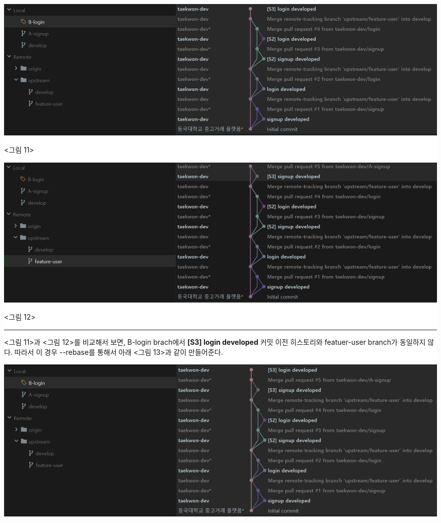 


![img11](./image/0_img11.png)

<그림 11>

![img12](./image/0_img12.png)

<그림 12> 

---

<그림 11>과 <그림 12>를 비교해서 보면, B-login brach에서 **[S3] login developed** 커밋 이전 히스토리와 featuer-user branch가 동일하지 않다. 따라서 이 경우 --rebase를 통해서 아래 <그림 13>과 같이 만들어준다. 

![img13](./image/0_img13.png)
